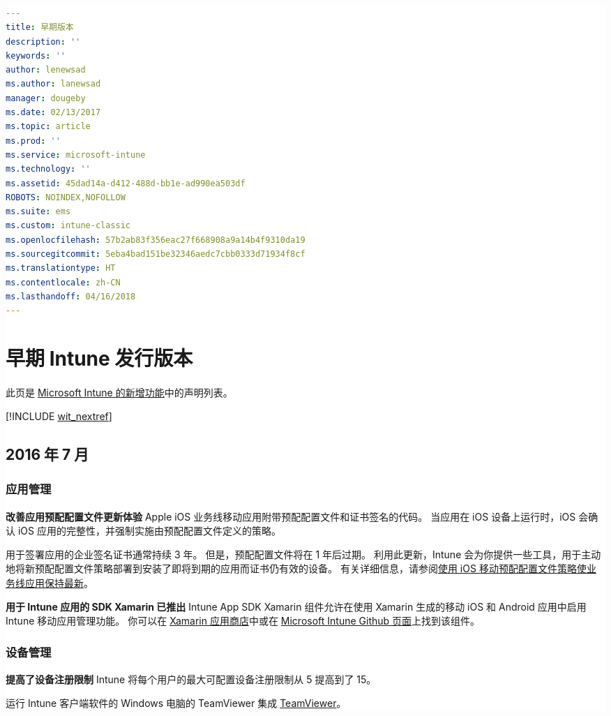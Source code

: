 ```yaml
---
title: 早期版本
description: ''
keywords: ''
author: lenewsad
ms.author: lanewsad
manager: dougeby
ms.date: 02/13/2017
ms.topic: article
ms.prod: ''
ms.service: microsoft-intune
ms.technology: ''
ms.assetid: 45dad14a-d412-488d-bb1e-ad990ea503df
ROBOTS: NOINDEX,NOFOLLOW
ms.suite: ems
ms.custom: intune-classic
ms.openlocfilehash: 57b2ab83f356eac27f668908a9a14b4f9310da19
ms.sourcegitcommit: 5eba4bad151be32346aedc7cbb0333d71934f8cf
ms.translationtype: HT
ms.contentlocale: zh-CN
ms.lasthandoff: 04/16/2018
---
```

# <a name="previous-intune-releases"></a>早期 Intune 发行版本

此页是 [Microsoft Intune 的新增功能](whats-new-in-microsoft-intune.md)中的声明列表。

[!INCLUDE [wit_nextref](../includes/whats-new-last-six-months.md)]

## <a name="july-2016"></a>2016 年 7 月

### <a name="app-management"></a>应用管理

__改善应用预配配置文件更新体验__ Apple iOS 业务线移动应用附带预配配置文件和证书签名的代码。 当应用在 iOS 设备上运行时，iOS 会确认 iOS 应用的完整性，并强制实施由预配配置文件定义的策略。

用于签署应用的企业签名证书通常持续 3 年。 但是，预配配置文件将在 1 年后过期。 利用此更新，Intune 会为你提供一些工具，用于主动地将新预配配置文件策略部署到安装了即将到期的应用而证书仍有效的设备。 有关详细信息，请参阅[使用 iOS 移动预配配置文件策略使业务线应用保持最新](/intune-classic/deploy-use/ios-mobile-app-provisioning-profiles)。


__用于 Intune 应用的 SDK Xamarin 已推出__ Intune App SDK Xamarin 组件允许在使用 Xamarin 生成的移动 iOS 和 Android 应用中启用 Intune 移动应用管理功能。 你可以在 [Xamarin 应用商店](https://components.xamarin.com/view/Microsoft.Intune.MAM)中或在 [Microsoft Intune Github 页面](https://github.com/msintuneappsdk)上找到该组件。


### <a name="device-management"></a>设备管理
__提高了设备注册限制__ Intune 将每个用户的最大可配置设备注册限制从 5 提高到了 15。


运行 Intune 客户端软件的 Windows 电脑的 TeamViewer 集成
[TeamViewer](/intune-classic/deploy-use/common-windows-pc-management-tasks-with-the-microsoft-intune-computer-client)。
